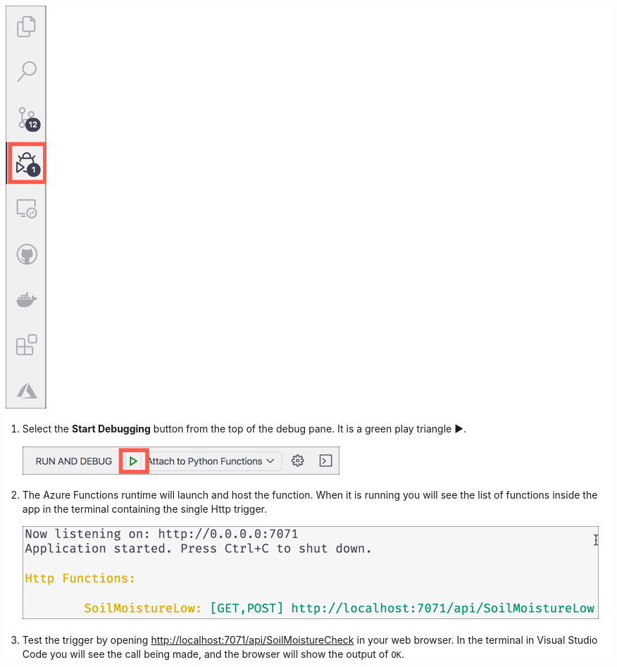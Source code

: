    ![Image](https://github.com/albaye/FarmBeats_project/blob/master/Aware_Kits/Lab2_WaterYourPlan/media/DebugMenu.png)

1. Select the **Start Debugging** button from the top of the debug pane. It is a green play triangle ▶️.

   ![Image](https://github.com/albaye/FarmBeats_project/blob/master/Aware_Kits/Lab2_WaterYourPlan/media/DebugRunButton.png)

1. The Azure Functions runtime will launch and host the function. When it is running you will see the list of functions inside the app in the terminal containing the single Http trigger.

   ![Image](https://github.com/albaye/FarmBeats_project/blob/master/Aware_Kits/Lab2_WaterYourPlan/media/TriggerRunningOutput.png)

1. Test the trigger by opening [http://localhost:7071/api/SoilMoistureCheck](http://localhost:7071/api/SoilMoistureCheck) in your web browser. In the terminal in Visual Studio Code you will see the call being made, and the browser will show the output of `OK`.
